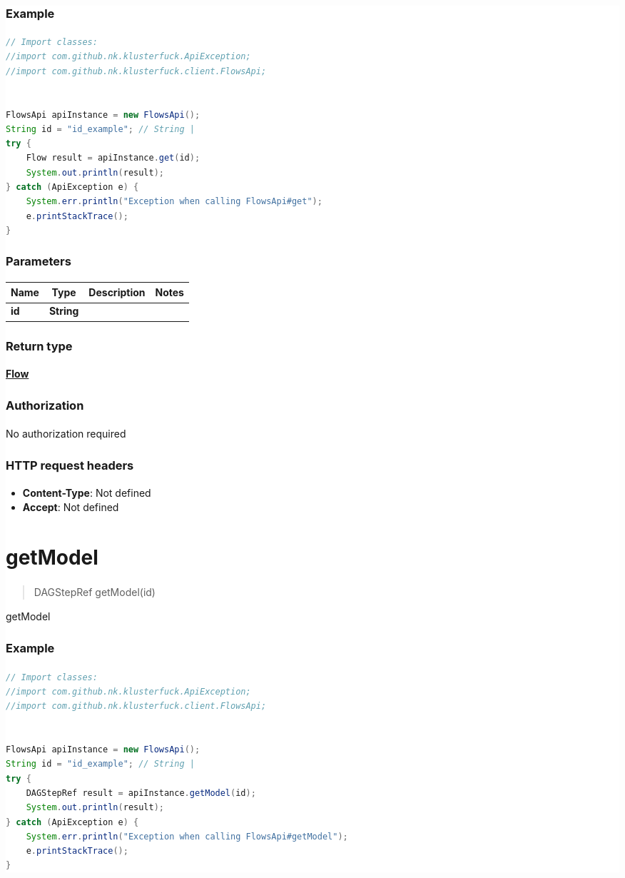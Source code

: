 
### Example
```java
// Import classes:
//import com.github.nk.klusterfuck.ApiException;
//import com.github.nk.klusterfuck.client.FlowsApi;


FlowsApi apiInstance = new FlowsApi();
String id = "id_example"; // String | 
try {
    Flow result = apiInstance.get(id);
    System.out.println(result);
} catch (ApiException e) {
    System.err.println("Exception when calling FlowsApi#get");
    e.printStackTrace();
}
```

### Parameters

Name | Type | Description  | Notes
------------- | ------------- | ------------- | -------------
 **id** | **String**|  |

### Return type

[**Flow**](Flow.md)

### Authorization

No authorization required

### HTTP request headers

 - **Content-Type**: Not defined
 - **Accept**: Not defined

<a name="getModel"></a>
# **getModel**
> DAGStepRef getModel(id)

getModel



### Example
```java
// Import classes:
//import com.github.nk.klusterfuck.ApiException;
//import com.github.nk.klusterfuck.client.FlowsApi;


FlowsApi apiInstance = new FlowsApi();
String id = "id_example"; // String | 
try {
    DAGStepRef result = apiInstance.getModel(id);
    System.out.println(result);
} catch (ApiException e) {
    System.err.println("Exception when calling FlowsApi#getModel");
    e.printStackTrace();
}
```
